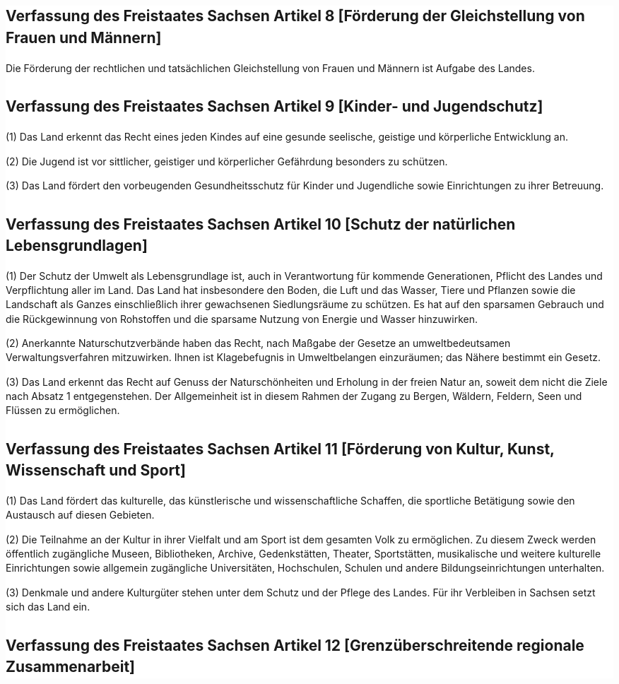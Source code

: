 
## Verfassung des Freistaates Sachsen Artikel 8 [Förderung der Gleichstellung von Frauen und Männern]

Die Förderung der rechtlichen und tatsächlichen Gleichstellung von Frauen und Männern ist Aufgabe des Landes.


## Verfassung des Freistaates Sachsen Artikel 9 [Kinder- und Jugendschutz]

(1) Das Land erkennt das Recht eines jeden Kindes auf eine gesunde seelische, geistige und körperliche Entwicklung an.

(2) Die Jugend ist vor sittlicher, geistiger und körperlicher Gefährdung besonders zu schützen.

(3) Das Land fördert den vorbeugenden Gesundheitsschutz für Kinder und Jugendliche sowie Einrichtungen zu ihrer Betreuung.


## Verfassung des Freistaates Sachsen Artikel 10 [Schutz der natürlichen Lebensgrundlagen]

(1) Der Schutz der Umwelt als Lebensgrundlage ist, auch in Verantwortung für kommende Generationen, Pflicht des Landes und Verpflichtung aller im Land. Das Land hat insbesondere den Boden, die Luft und das Wasser, Tiere und Pflanzen sowie die Landschaft als Ganzes einschließlich ihrer gewachsenen Siedlungsräume zu schützen. Es hat auf den sparsamen Gebrauch und die Rückgewinnung von Rohstoffen und die sparsame Nutzung von Energie und Wasser hinzuwirken.

(2) Anerkannte Naturschutzverbände haben das Recht, nach Maßgabe der Gesetze an umweltbedeutsamen Verwaltungsverfahren mitzuwirken. Ihnen ist Klagebefugnis in Umweltbelangen einzuräumen; das Nähere bestimmt ein Gesetz.

(3) Das Land erkennt das Recht auf Genuss der Naturschönheiten und Erholung in der freien Natur an, soweit dem nicht die Ziele nach Absatz 1 entgegenstehen. Der Allgemeinheit ist in diesem Rahmen der Zugang zu Bergen, Wäldern, Feldern, Seen und Flüssen zu ermöglichen.


## Verfassung des Freistaates Sachsen Artikel 11 [Förderung von Kultur, Kunst, Wissenschaft und Sport]

(1) Das Land fördert das kulturelle, das künstlerische und wissenschaftliche Schaffen, die sportliche Betätigung sowie den Austausch auf diesen Gebieten.

(2) Die Teilnahme an der Kultur in ihrer Vielfalt und am Sport ist dem gesamten Volk zu ermöglichen. Zu diesem Zweck werden öffentlich zugängliche Museen, Bibliotheken, Archive, Gedenkstätten, Theater, Sportstätten, musikalische und weitere kulturelle Einrichtungen sowie allgemein zugängliche Universitäten, Hochschulen, Schulen und andere Bildungseinrichtungen unterhalten.

(3) Denkmale und andere Kulturgüter stehen unter dem Schutz und der Pflege des Landes. Für ihr Verbleiben in Sachsen setzt sich das Land ein.


## Verfassung des Freistaates Sachsen Artikel 12 [Grenzüberschreitende regionale Zusammenarbeit]
